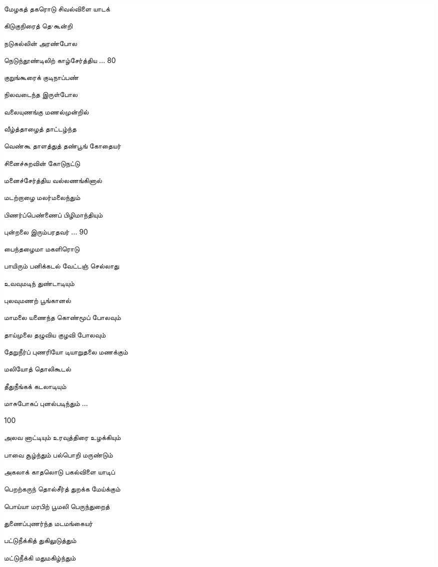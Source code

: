 மேழகத் தகரொடு சிவல்விளை யாடக்  

கிடுகுநிரைத் தெ·கூன்றி  

நடுகல்லின் அரண்போல  

நெடுந்தூண்டிலிற் காழ்சேர்த்திய ... 80  

குறுங்கூரைக் குடிநாப்பண்  

நிலவடைந்த இருள்போல  

வலையுணங்கு மணல்முன்றில்  

வீழ்த்தாழைத் தாட்டழ்ந்த  

வெண்கூ தாளத்துத் தண்பூங் கோதையர்  

சினைச்சுறவின் கோடுநட்டு  

மனைச்சேர்த்திய வல்லணங்கினால்  

மடற்றாழை மலர்மலைந்தும்  

பிணர்ப்பெண்ணைப் பிழிமாந்தியும்  

புன்றலை இரும்பரதவர் ... 90  

பைந்தழைமா மகளிரொடு  

பாயிரும் பனிக்கடல் வேட்டஞ் செல்லாது  

உவவுமடிந் துண்டாடியும்  

புலவுமணற் பூங்கானல்  

மாமலை யணைந்த கொண்மூப் போலவும்  

தாய்முலை தழுவிய குழவி போலவும்  

தேறுநீர்ப் புணரியோ டியாறுதலை மணக்கும்  

மலியோத் தொலிகூடல்  

தீதுநீங்கக் கடலாடியும்  

மாசுபோகப் புனல்படிந்தும் ...

 100  

அலவ னாட்டியும் உரவுத்திரை உழக்கியும்  

பாவை சூழ்ந்தும் பல்பொறி மருண்டும்  

அகலாக் காதலொடு பகல்விளை யாடிப்  

பெறற்கருந் தொல்சீர்த் துறக்க மேய்க்கும்  

பொய்யா மரபிற் பூமலி பெருந்துறைத்  

துணைப்புணர்ந்த மடமங்கையர்  

பட்டுநீக்கித் துகிலுடுத்தும்  

மட்டுநீக்கி மதுமகிழ்ந்தும்  
